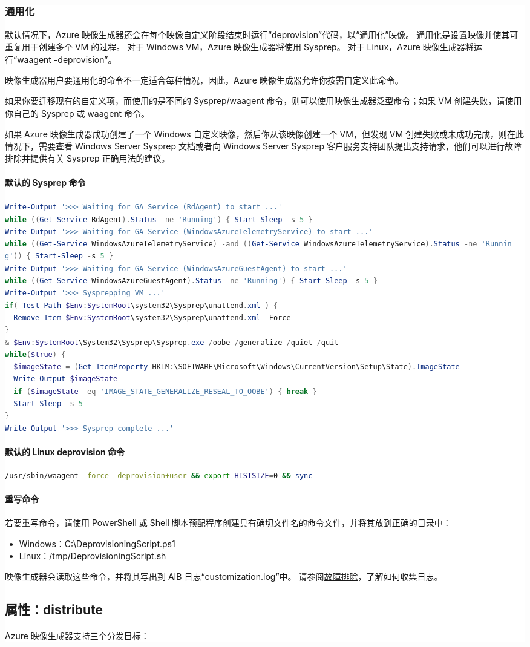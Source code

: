 ### <a name="generalize"></a>通用化 
默认情况下，Azure 映像生成器还会在每个映像自定义阶段结束时运行“deprovision”代码，以“通用化”映像。 通用化是设置映像并使其可重复用于创建多个 VM 的过程。 对于 Windows VM，Azure 映像生成器将使用 Sysprep。 对于 Linux，Azure 映像生成器将运行“waagent -deprovision”。 

映像生成器用户要通用化的命令不一定适合每种情况，因此，Azure 映像生成器允许你按需自定义此命令。 

如果你要迁移现有的自定义项，而使用的是不同的 Sysprep/waagent 命令，则可以使用映像生成器泛型命令；如果 VM 创建失败，请使用你自己的 Sysprep 或 waagent 命令。

如果 Azure 映像生成器成功创建了一个 Windows 自定义映像，然后你从该映像创建一个 VM，但发现 VM 创建失败或未成功完成，则在此情况下，需要查看 Windows Server Sysprep 文档或者向 Windows Server Sysprep 客户服务支持团队提出支持请求，他们可以进行故障排除并提供有关 Sysprep 正确用法的建议。


#### <a name="default-sysprep-command"></a>默认的 Sysprep 命令
```powershell
Write-Output '>>> Waiting for GA Service (RdAgent) to start ...'
while ((Get-Service RdAgent).Status -ne 'Running') { Start-Sleep -s 5 }
Write-Output '>>> Waiting for GA Service (WindowsAzureTelemetryService) to start ...'
while ((Get-Service WindowsAzureTelemetryService) -and ((Get-Service WindowsAzureTelemetryService).Status -ne 'Running')) { Start-Sleep -s 5 }
Write-Output '>>> Waiting for GA Service (WindowsAzureGuestAgent) to start ...'
while ((Get-Service WindowsAzureGuestAgent).Status -ne 'Running') { Start-Sleep -s 5 }
Write-Output '>>> Sysprepping VM ...'
if( Test-Path $Env:SystemRoot\system32\Sysprep\unattend.xml ) {
  Remove-Item $Env:SystemRoot\system32\Sysprep\unattend.xml -Force
}
& $Env:SystemRoot\System32\Sysprep\Sysprep.exe /oobe /generalize /quiet /quit
while($true) {
  $imageState = (Get-ItemProperty HKLM:\SOFTWARE\Microsoft\Windows\CurrentVersion\Setup\State).ImageState
  Write-Output $imageState
  if ($imageState -eq 'IMAGE_STATE_GENERALIZE_RESEAL_TO_OOBE') { break }
  Start-Sleep -s 5
}
Write-Output '>>> Sysprep complete ...'
```
#### <a name="default-linux-deprovision-command"></a>默认的 Linux deprovision 命令

```bash
/usr/sbin/waagent -force -deprovision+user && export HISTSIZE=0 && sync
```

#### <a name="overriding-the-commands"></a>重写命令
若要重写命令，请使用 PowerShell 或 Shell 脚本预配程序创建具有确切文件名的命令文件，并将其放到正确的目录中：

* Windows：C:\DeprovisioningScript.ps1
* Linux：/tmp/DeprovisioningScript.sh

映像生成器会读取这些命令，并将其写出到 AIB 日志“customization.log”中。 请参阅[故障排除](image-builder-troubleshoot.md#customization-log)，了解如何收集日志。
 
## <a name="properties-distribute"></a>属性：distribute

Azure 映像生成器支持三个分发目标： 
